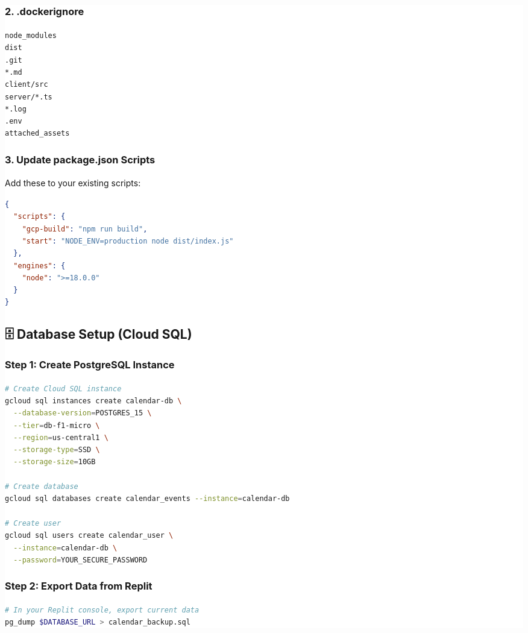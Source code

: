 ### 2. .dockerignore
```
node_modules
dist
.git
*.md
client/src
server/*.ts
*.log
.env
attached_assets
```

### 3. Update package.json Scripts
Add these to your existing scripts:
```json
{
  "scripts": {
    "gcp-build": "npm run build",
    "start": "NODE_ENV=production node dist/index.js"
  },
  "engines": {
    "node": ">=18.0.0"
  }
}
```

## 🗄️ Database Setup (Cloud SQL)

### Step 1: Create PostgreSQL Instance
```bash
# Create Cloud SQL instance
gcloud sql instances create calendar-db \
  --database-version=POSTGRES_15 \
  --tier=db-f1-micro \
  --region=us-central1 \
  --storage-type=SSD \
  --storage-size=10GB

# Create database
gcloud sql databases create calendar_events --instance=calendar-db

# Create user
gcloud sql users create calendar_user \
  --instance=calendar-db \
  --password=YOUR_SECURE_PASSWORD
```

### Step 2: Export Data from Replit
```bash
# In your Replit console, export current data
pg_dump $DATABASE_URL > calendar_backup.sql
```
